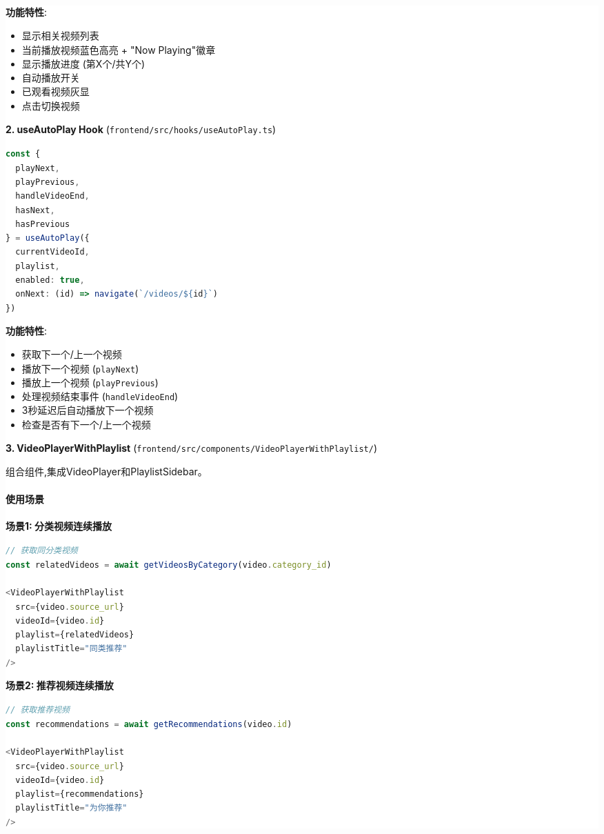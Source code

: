 **功能特性**:
- 显示相关视频列表
- 当前播放视频蓝色高亮 + "Now Playing"徽章
- 显示播放进度 (第X个/共Y个)
- 自动播放开关
- 已观看视频灰显
- 点击切换视频

**2. useAutoPlay Hook** (`frontend/src/hooks/useAutoPlay.ts`)
```typescript
const {
  playNext,
  playPrevious,
  handleVideoEnd,
  hasNext,
  hasPrevious
} = useAutoPlay({
  currentVideoId,
  playlist,
  enabled: true,
  onNext: (id) => navigate(`/videos/${id}`)
})
```

**功能特性**:
- 获取下一个/上一个视频
- 播放下一个视频 (`playNext`)
- 播放上一个视频 (`playPrevious`)
- 处理视频结束事件 (`handleVideoEnd`)
- 3秒延迟后自动播放下一个视频
- 检查是否有下一个/上一个视频

**3. VideoPlayerWithPlaylist** (`frontend/src/components/VideoPlayerWithPlaylist/`)

组合组件,集成VideoPlayer和PlaylistSidebar。

#### 使用场景

**场景1: 分类视频连续播放**
```typescript
// 获取同分类视频
const relatedVideos = await getVideosByCategory(video.category_id)

<VideoPlayerWithPlaylist
  src={video.source_url}
  videoId={video.id}
  playlist={relatedVideos}
  playlistTitle="同类推荐"
/>
```

**场景2: 推荐视频连续播放**
```typescript
// 获取推荐视频
const recommendations = await getRecommendations(video.id)

<VideoPlayerWithPlaylist
  src={video.source_url}
  videoId={video.id}
  playlist={recommendations}
  playlistTitle="为你推荐"
/>
```
